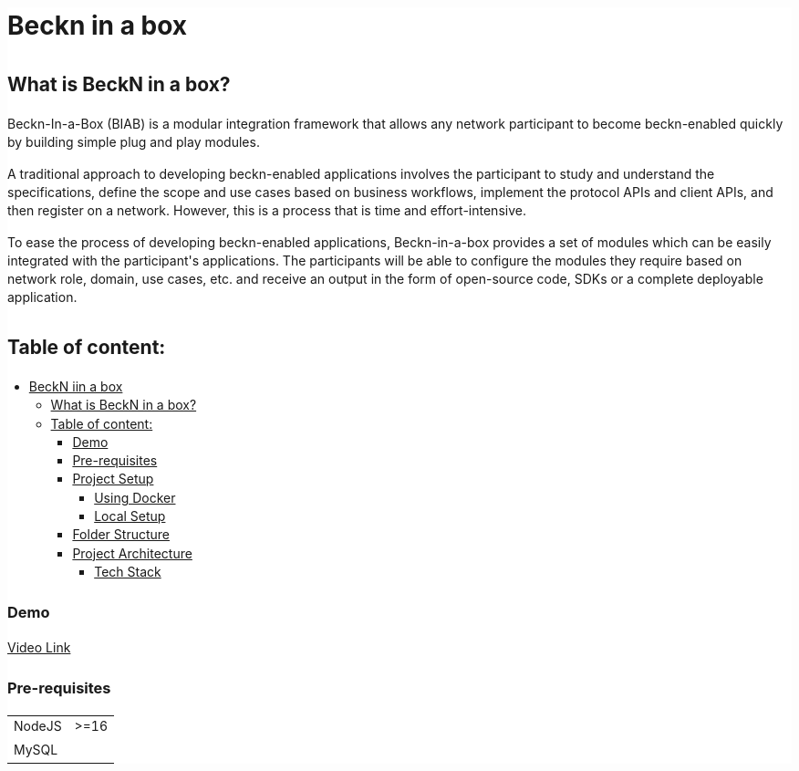 # Beckn in a box

## What is BeckN in a box?

Beckn-In-a-Box (BIAB) is a modular integration framework that allows any network participant to become beckn-enabled quickly by building simple plug and play modules.

A traditional approach to developing beckn-enabled applications involves the participant to study and understand the specifications, define the scope and use cases based on business workflows, implement the protocol APIs and client APIs, and then register on a network. However, this is a process that is time and effort-intensive.

To ease the process of developing beckn-enabled applications, Beckn-in-a-box provides a set of modules which can be easily integrated with the participant's applications. The participants will be able to configure the modules they require based on network role, domain, use cases, etc. and receive an output in the form of open-source code, SDKs or a complete deployable application.


## Table of content:

- [BeckN iin a box](#beckn-bpp-boilerplate-ui--backend-sdk)
  - [What is BeckN in a box?](#what-is-beckn-bpp-boilerplate-ui--beckend-sdk)
  - [Table of content:](#table-of-content)
    - [Demo](#demo)
    - [Pre-requisites](#pre-requisites)
    - [Project Setup](#project-setup)
      - [Using Docker](#using-docker)
      - [Local Setup](#local-setup)
    - [Folder Structure](#folder-structure)
    - [Project Architecture](#project-architecture)
      - [Tech Stack](#tech-stack)

### Demo

[Video Link](https://drive.google.com/drive/folders/1pjkO8VNlOzch8bzNbIiLzZ28a1ovkPuC?usp=sharing)

<a id="pre-requisites"></a>

### Pre-requisites

<table>
  <tr>
    <td>NodeJS</td>
    <td>>=16</td>
  </tr>
  <tr>
    <td>MySQL</td>
    <td> <span/> </td> 
  </tr>
</table>

<a id="project-setup"></a>

